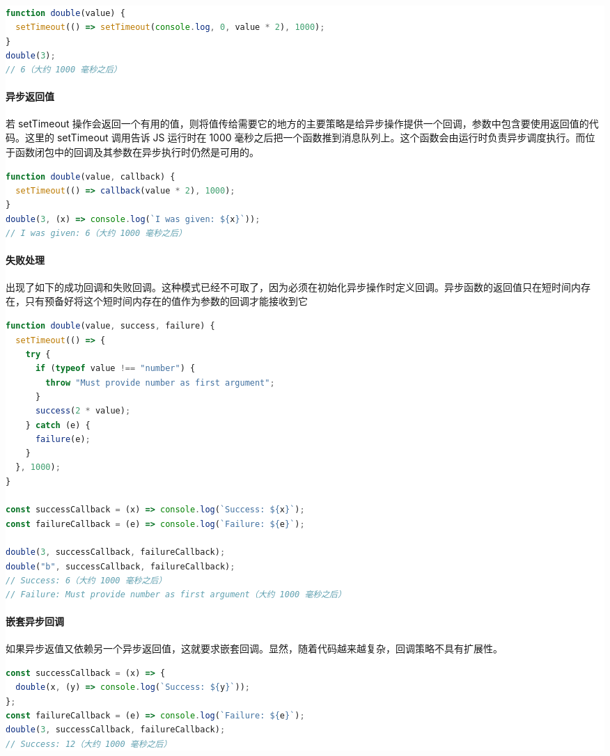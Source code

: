 ```js
function double(value) {
  setTimeout(() => setTimeout(console.log, 0, value * 2), 1000);
}
double(3);
// 6（大约 1000 毫秒之后）
```

#### 异步返回值

若 setTimeout 操作会返回一个有用的值，则将值传给需要它的地方的主要策略是给异步操作提供一个回调，参数中包含要使用返回值的代码。这里的 setTimeout 调用告诉 JS 运行时在 1000 毫秒之后把一个函数推到消息队列上。这个函数会由运行时负责异步调度执行。而位于函数闭包中的回调及其参数在异步执行时仍然是可用的。

```js
function double(value, callback) {
  setTimeout(() => callback(value * 2), 1000);
}
double(3, (x) => console.log(`I was given: ${x}`));
// I was given: 6（大约 1000 毫秒之后）
```

#### 失败处理

出现了如下的成功回调和失败回调。这种模式已经不可取了，因为必须在初始化异步操作时定义回调。异步函数的返回值只在短时间内存在，只有预备好将这个短时间内存在的值作为参数的回调才能接收到它

```js
function double(value, success, failure) {
  setTimeout(() => {
    try {
      if (typeof value !== "number") {
        throw "Must provide number as first argument";
      }
      success(2 * value);
    } catch (e) {
      failure(e);
    }
  }, 1000);
}

const successCallback = (x) => console.log(`Success: ${x}`);
const failureCallback = (e) => console.log(`Failure: ${e}`);

double(3, successCallback, failureCallback);
double("b", successCallback, failureCallback);
// Success: 6（大约 1000 毫秒之后）
// Failure: Must provide number as first argument（大约 1000 毫秒之后）
```

#### 嵌套异步回调

如果异步返值又依赖另一个异步返回值，这就要求嵌套回调。显然，随着代码越来越复杂，回调策略不具有扩展性。

```js
const successCallback = (x) => {
  double(x, (y) => console.log(`Success: ${y}`));
};
const failureCallback = (e) => console.log(`Failure: ${e}`);
double(3, successCallback, failureCallback);
// Success: 12（大约 1000 毫秒之后）
```
